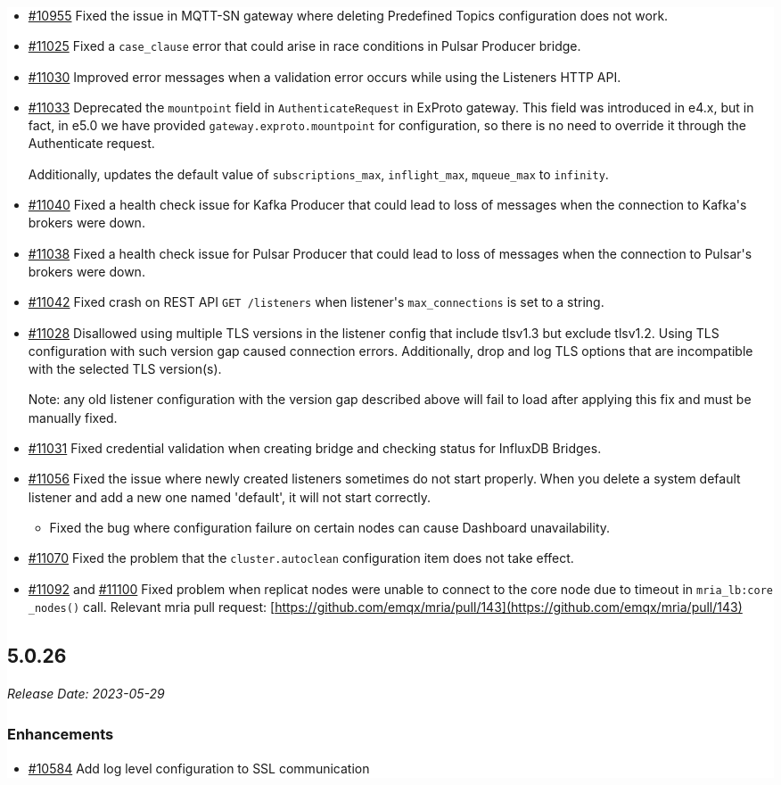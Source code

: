 -   [#10955](https://github.com/emqx/emqx/pull/10955) Fixed the issue in MQTT-SN gateway where deleting Predefined Topics configuration does not work.
-   [#11025](https://github.com/emqx/emqx/pull/11025) Fixed a `case_clause` error that could arise in race conditions in Pulsar Producer bridge.
-   [#11030](https://github.com/emqx/emqx/pull/11030) Improved error messages when a validation error occurs while using the Listeners HTTP API.
-   [#11033](https://github.com/emqx/emqx/pull/11033) Deprecated the `mountpoint` field in `AuthenticateRequest` in ExProto gateway.
    This field was introduced in e4.x, but in fact, in e5.0 we have provided
    `gateway.exproto.mountpoint` for configuration, so there is no need to override
    it through the Authenticate request.

    Additionally, updates the default value of `subscriptions_max`, `inflight_max`,
    `mqueue_max` to `infinity`.
-   [#11040](https://github.com/emqx/emqx/pull/11040) Fixed a health check issue for Kafka Producer that could lead to loss of messages when the connection to Kafka's brokers were down.
-   [#11038](https://github.com/emqx/emqx/pull/11038) Fixed a health check issue for Pulsar Producer that could lead to loss of messages when the connection to Pulsar's brokers were down.
-   [#11042](https://github.com/emqx/emqx/pull/11042) Fixed crash on REST API `GET /listeners` when listener's `max_connections` is set to a string.
-   [#11028](https://github.com/emqx/emqx/pull/11028) Disallowed using multiple TLS versions in the listener config that include tlsv1.3 but exclude tlsv1.2.
    Using TLS configuration with such version gap caused connection errors.
    Additionally, drop and log TLS options that are incompatible with the selected TLS version(s).

    Note: any old listener configuration with the version gap described above will fail to load
    after applying this fix and must be manually fixed.
-   [#11031](https://github.com/emqx/emqx/pull/11031) Fixed credential validation when creating bridge and checking status for InfluxDB Bridges.
-   [#11056](https://github.com/emqx/emqx/pull/11056) Fixed the issue where newly created listeners sometimes do not start properly.
    When you delete a system default listener and add a new one named 'default', it will not start correctly.
    -   Fixed the bug where configuration failure on certain nodes can cause Dashboard unavailability.
-   [#11070](https://github.com/emqx/emqx/pull/11070) Fixed the problem that the `cluster.autoclean` configuration item does not take effect.
-   [#11092](https://github.com/emqx/emqx/pull/11092) and [#11100](https://github.com/emqx/emqx/pull/11100) Fixed problem when replicat nodes were unable to connect to the core node due to timeout in `mria_lb:core_nodes()` call.
    Relevant mria pull request: [https://github.com/emqx/mria/pull/143](https://github.com/emqx/mria/pull/143)




## 5.0.26

_Release Date: 2023-05-29_

### Enhancements

- [#10584](https://github.com/emqx/emqx/pull/10584) Add log level configuration to SSL communication
